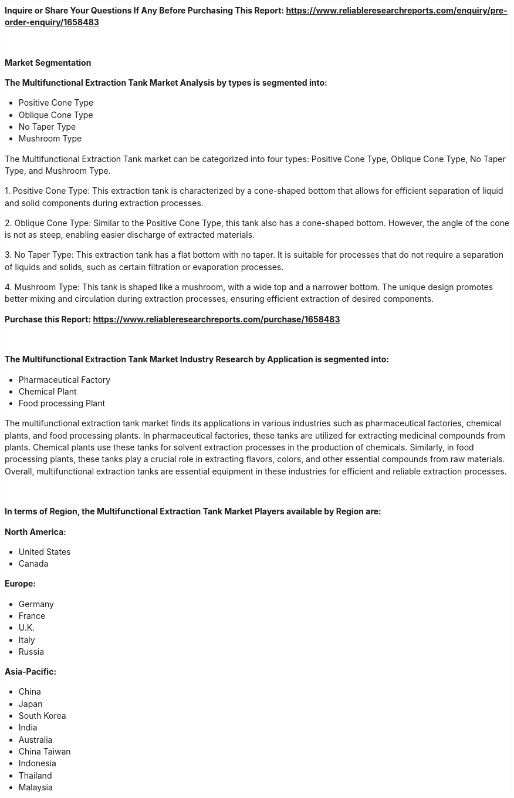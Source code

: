 <p><strong>Inquire or Share Your Questions If Any Before Purchasing This Report: <a href="https://www.reliableresearchreports.com/enquiry/pre-order-enquiry/1658483">https://www.reliableresearchreports.com/enquiry/pre-order-enquiry/1658483</a></strong></p>
<p>&nbsp;</p>
<p><strong>Market Segmentation</strong></p>
<p><strong>The Multifunctional Extraction Tank Market Analysis by types is segmented into:</strong></p>
<p><ul><li>Positive Cone Type</li><li>Oblique Cone Type</li><li>No Taper Type</li><li>Mushroom Type</li></ul></p>
<p><p>The Multifunctional Extraction Tank market can be categorized into four types: Positive Cone Type, Oblique Cone Type, No Taper Type, and Mushroom Type. </p><p>1. Positive Cone Type: This extraction tank is characterized by a cone-shaped bottom that allows for efficient separation of liquid and solid components during extraction processes.</p><p>2. Oblique Cone Type: Similar to the Positive Cone Type, this tank also has a cone-shaped bottom. However, the angle of the cone is not as steep, enabling easier discharge of extracted materials.</p><p>3. No Taper Type: This extraction tank has a flat bottom with no taper. It is suitable for processes that do not require a separation of liquids and solids, such as certain filtration or evaporation processes.</p><p>4. Mushroom Type: This tank is shaped like a mushroom, with a wide top and a narrower bottom. The unique design promotes better mixing and circulation during extraction processes, ensuring efficient extraction of desired components.</p></p>
<p><strong>Purchase this Report:&nbsp;<a href="https://www.reliableresearchreports.com/purchase/1658483">https://www.reliableresearchreports.com/purchase/1658483</a></strong></p>
<p>&nbsp;</p>
<p><strong>The Multifunctional Extraction Tank Market Industry Research by Application is segmented into:</strong></p>
<p><ul><li>Pharmaceutical Factory</li><li>Chemical Plant</li><li>Food processing Plant</li></ul></p>
<p><p>The multifunctional extraction tank market finds its applications in various industries such as pharmaceutical factories, chemical plants, and food processing plants. In pharmaceutical factories, these tanks are utilized for extracting medicinal compounds from plants. Chemical plants use these tanks for solvent extraction processes in the production of chemicals. Similarly, in food processing plants, these tanks play a crucial role in extracting flavors, colors, and other essential compounds from raw materials. Overall, multifunctional extraction tanks are essential equipment in these industries for efficient and reliable extraction processes.</p></p>
<p>&nbsp;</p>
<p><strong>In terms of Region, the Multifunctional Extraction Tank Market Players available by Region are:</strong></p>
<p>
    <p> <strong> North America: </strong>
        <ul>
            <li>United States</li>
            <li>Canada</li>
        </ul>
        </p> 
    <p> <strong> Europe: </strong>
        <ul>
            <li>Germany</li>
            <li>France</li>
            <li>U.K.</li>
            <li>Italy</li>
            <li>Russia</li>
        </ul>
        </p> 
    <p> <strong> Asia-Pacific: </strong>
        <ul>
            <li>China</li>
            <li>Japan</li>
            <li>South Korea</li>
            <li>India</li>
            <li>Australia</li>
            <li>China Taiwan</li>
            <li>Indonesia</li>
            <li>Thailand</li>
            <li>Malaysia</li>